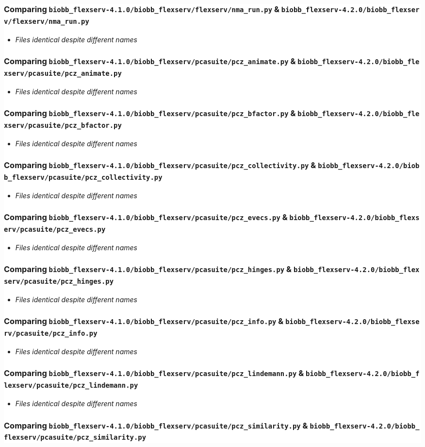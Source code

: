 ### Comparing `biobb_flexserv-4.1.0/biobb_flexserv/flexserv/nma_run.py` & `biobb_flexserv-4.2.0/biobb_flexserv/flexserv/nma_run.py`

 * *Files identical despite different names*

### Comparing `biobb_flexserv-4.1.0/biobb_flexserv/pcasuite/pcz_animate.py` & `biobb_flexserv-4.2.0/biobb_flexserv/pcasuite/pcz_animate.py`

 * *Files identical despite different names*

### Comparing `biobb_flexserv-4.1.0/biobb_flexserv/pcasuite/pcz_bfactor.py` & `biobb_flexserv-4.2.0/biobb_flexserv/pcasuite/pcz_bfactor.py`

 * *Files identical despite different names*

### Comparing `biobb_flexserv-4.1.0/biobb_flexserv/pcasuite/pcz_collectivity.py` & `biobb_flexserv-4.2.0/biobb_flexserv/pcasuite/pcz_collectivity.py`

 * *Files identical despite different names*

### Comparing `biobb_flexserv-4.1.0/biobb_flexserv/pcasuite/pcz_evecs.py` & `biobb_flexserv-4.2.0/biobb_flexserv/pcasuite/pcz_evecs.py`

 * *Files identical despite different names*

### Comparing `biobb_flexserv-4.1.0/biobb_flexserv/pcasuite/pcz_hinges.py` & `biobb_flexserv-4.2.0/biobb_flexserv/pcasuite/pcz_hinges.py`

 * *Files identical despite different names*

### Comparing `biobb_flexserv-4.1.0/biobb_flexserv/pcasuite/pcz_info.py` & `biobb_flexserv-4.2.0/biobb_flexserv/pcasuite/pcz_info.py`

 * *Files identical despite different names*

### Comparing `biobb_flexserv-4.1.0/biobb_flexserv/pcasuite/pcz_lindemann.py` & `biobb_flexserv-4.2.0/biobb_flexserv/pcasuite/pcz_lindemann.py`

 * *Files identical despite different names*

### Comparing `biobb_flexserv-4.1.0/biobb_flexserv/pcasuite/pcz_similarity.py` & `biobb_flexserv-4.2.0/biobb_flexserv/pcasuite/pcz_similarity.py`
